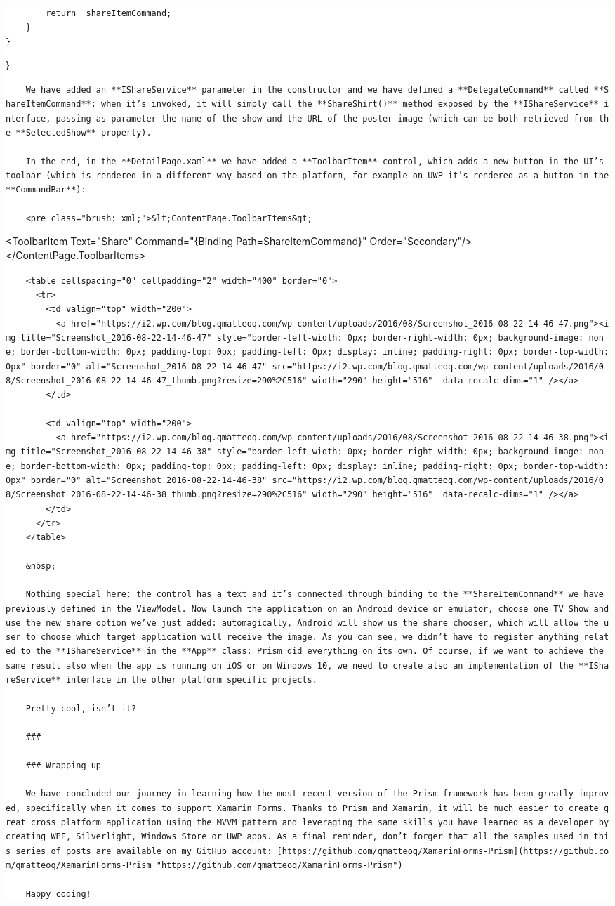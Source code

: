            return _shareItemCommand;
        }
    }
}
</pre>
        
        We have added an **IShareService** parameter in the constructor and we have defined a **DelegateCommand** called **ShareItemCommand**: when it’s invoked, it will simply call the **ShareShirt()** method exposed by the **IShareService** interface, passing as parameter the name of the show and the URL of the poster image (which can be both retrieved from the **SelectedShow** property).
        
        In the end, in the **DetailPage.xaml** we have added a **ToolbarItem** control, which adds a new button in the UI’s toolbar (which is rendered in a different way based on the platform, for example on UWP it’s rendered as a button in the **CommandBar**):
        
        <pre class="brush: xml;">&lt;ContentPage.ToolbarItems&gt;
  &lt;ToolbarItem Text="Share" Command="{Binding Path=ShareItemCommand}" Order="Secondary"/&gt;
&lt;/ContentPage.ToolbarItems&gt;
</pre>
        
        <table cellspacing="0" cellpadding="2" width="400" border="0">
          <tr>
            <td valign="top" width="200">
              <a href="https://i2.wp.com/blog.qmatteoq.com/wp-content/uploads/2016/08/Screenshot_2016-08-22-14-46-47.png"><img title="Screenshot_2016-08-22-14-46-47" style="border-left-width: 0px; border-right-width: 0px; background-image: none; border-bottom-width: 0px; padding-top: 0px; padding-left: 0px; display: inline; padding-right: 0px; border-top-width: 0px" border="0" alt="Screenshot_2016-08-22-14-46-47" src="https://i2.wp.com/blog.qmatteoq.com/wp-content/uploads/2016/08/Screenshot_2016-08-22-14-46-47_thumb.png?resize=290%2C516" width="290" height="516"  data-recalc-dims="1" /></a>
            </td>
            
            <td valign="top" width="200">
              <a href="https://i2.wp.com/blog.qmatteoq.com/wp-content/uploads/2016/08/Screenshot_2016-08-22-14-46-38.png"><img title="Screenshot_2016-08-22-14-46-38" style="border-left-width: 0px; border-right-width: 0px; background-image: none; border-bottom-width: 0px; padding-top: 0px; padding-left: 0px; display: inline; padding-right: 0px; border-top-width: 0px" border="0" alt="Screenshot_2016-08-22-14-46-38" src="https://i2.wp.com/blog.qmatteoq.com/wp-content/uploads/2016/08/Screenshot_2016-08-22-14-46-38_thumb.png?resize=290%2C516" width="290" height="516"  data-recalc-dims="1" /></a>
            </td>
          </tr>
        </table>
        
        &nbsp;
        
        Nothing special here: the control has a text and it’s connected through binding to the **ShareItemCommand** we have previously defined in the ViewModel. Now launch the application on an Android device or emulator, choose one TV Show and use the new share option we’ve just added: automagically, Android will show us the share chooser, which will allow the user to choose which target application will receive the image. As you can see, we didn’t have to register anything related to the **IShareService** in the **App** class: Prism did everything on its own. Of course, if we want to achieve the same result also when the app is running on iOS or on Windows 10, we need to create also an implementation of the **IShareService** interface in the other platform specific projects.
        
        Pretty cool, isn’t it?
        
        ### 
        
        ### Wrapping up
        
        We have concluded our journey in learning how the most recent version of the Prism framework has been greatly improved, specifically when it comes to support Xamarin Forms. Thanks to Prism and Xamarin, it will be much easier to create great cross platform application using the MVVM pattern and leveraging the same skills you have learned as a developer by creating WPF, Silverlight, Windows Store or UWP apps. As a final reminder, don’t forger that all the samples used in this series of posts are available on my GitHub account: [https://github.com/qmatteoq/XamarinForms-Prism](https://github.com/qmatteoq/XamarinForms-Prism "https://github.com/qmatteoq/XamarinForms-Prism")
        
        Happy coding!